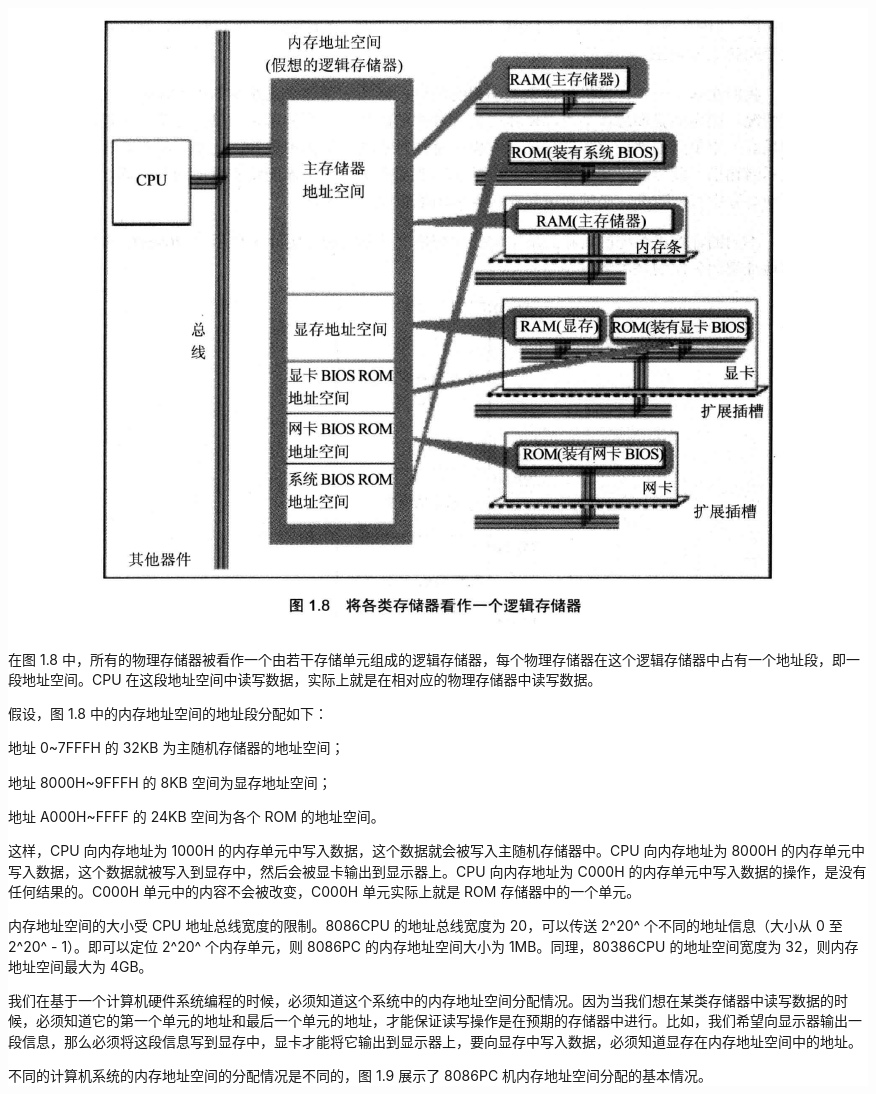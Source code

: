 <div align="center"> <img src="https://raw.githubusercontent.com/BufferedStream/cs-learning-notes/master/notes/images/%E6%B1%87%E7%BC%96%E8%AF%AD%E8%A8%80%20-%20%E5%9B%BE7.jpg"/> </div><br>
在图 1.8 中，所有的物理存储器被看作一个由若干存储单元组成的逻辑存储器，每个物理存储器在这个逻辑存储器中占有一个地址段，即一段地址空间。CPU 在这段地址空间中读写数据，实际上就是在相对应的物理存储器中读写数据。

假设，图 1.8 中的内存地址空间的地址段分配如下：

地址 0~7FFFH 的 32KB 为主随机存储器的地址空间；

地址 8000H~9FFFH 的 8KB 空间为显存地址空间；

地址 A000H~FFFF 的 24KB 空间为各个 ROM 的地址空间。

 这样，CPU 向内存地址为 1000H 的内存单元中写入数据，这个数据就会被写入主随机存储器中。CPU 向内存地址为 8000H 的内存单元中写入数据，这个数据就被写入到显存中，然后会被显卡输出到显示器上。CPU 向内存地址为 C000H 的内存单元中写入数据的操作，是没有任何结果的。C000H 单元中的内容不会被改变，C000H 单元实际上就是 ROM 存储器中的一个单元。

内存地址空间的大小受 CPU 地址总线宽度的限制。8086CPU 的地址总线宽度为 20，可以传送 2^20^ 个不同的地址信息（大小从 0 至 2^20^ - 1）。即可以定位 2^20^ 个内存单元，则 8086PC 的内存地址空间大小为 1MB。同理，80386CPU 的地址空间宽度为 32，则内存地址空间最大为 4GB。

我们在基于一个计算机硬件系统编程的时候，必须知道这个系统中的内存地址空间分配情况。因为当我们想在某类存储器中读写数据的时候，必须知道它的第一个单元的地址和最后一个单元的地址，才能保证读写操作是在预期的存储器中进行。比如，我们希望向显示器输出一段信息，那么必须将这段信息写到显存中，显卡才能将它输出到显示器上，要向显存中写入数据，必须知道显存在内存地址空间中的地址。

不同的计算机系统的内存地址空间的分配情况是不同的，图 1.9 展示了 8086PC 机内存地址空间分配的基本情况。
